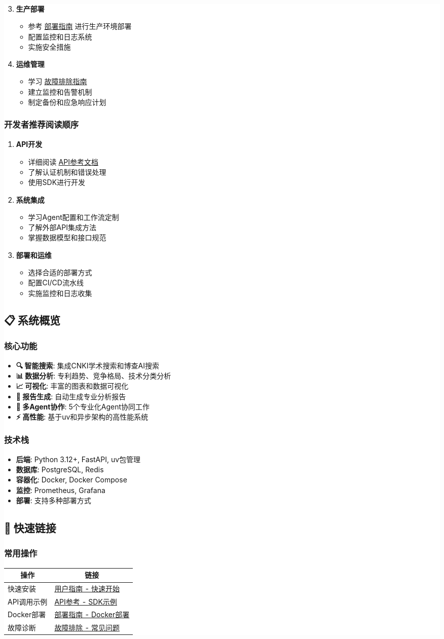 3. **生产部署**
   - 参考 [部署指南](DEPLOYMENT_GUIDE.md) 进行生产环境部署
   - 配置监控和日志系统
   - 实施安全措施

4. **运维管理**
   - 学习 [故障排除指南](TROUBLESHOOTING_GUIDE.md)
   - 建立监控和告警机制
   - 制定备份和应急响应计划

### 开发者推荐阅读顺序

1. **API开发**
   - 详细阅读 [API参考文档](API_REFERENCE.md)
   - 了解认证机制和错误处理
   - 使用SDK进行开发

2. **系统集成**
   - 学习Agent配置和工作流定制
   - 了解外部API集成方法
   - 掌握数据模型和接口规范

3. **部署和运维**
   - 选择合适的部署方式
   - 配置CI/CD流水线
   - 实施监控和日志收集

## 📋 系统概览

### 核心功能

- **🔍 智能搜索**: 集成CNKI学术搜索和博查AI搜索
- **📊 数据分析**: 专利趋势、竞争格局、技术分类分析
- **📈 可视化**: 丰富的图表和数据可视化
- **📄 报告生成**: 自动生成专业分析报告
- **🤖 多Agent协作**: 5个专业化Agent协同工作
- **⚡ 高性能**: 基于uv和异步架构的高性能系统

### 技术栈

- **后端**: Python 3.12+, FastAPI, uv包管理
- **数据库**: PostgreSQL, Redis
- **容器化**: Docker, Docker Compose
- **监控**: Prometheus, Grafana
- **部署**: 支持多种部署方式

## 🔗 快速链接

### 常用操作

| 操作 | 链接 |
|------|------|
| 快速安装 | [用户指南 - 快速开始](PATENT_MVP_USER_GUIDE.md#快速开始) |
| API调用示例 | [API参考 - SDK示例](API_REFERENCE.md#sdk和示例) |
| Docker部署 | [部署指南 - Docker部署](DEPLOYMENT_GUIDE.md#docker部署) |
| 故障诊断 | [故障排除 - 常见问题](TROUBLESHOOTING_GUIDE.md#常见问题诊断) |
